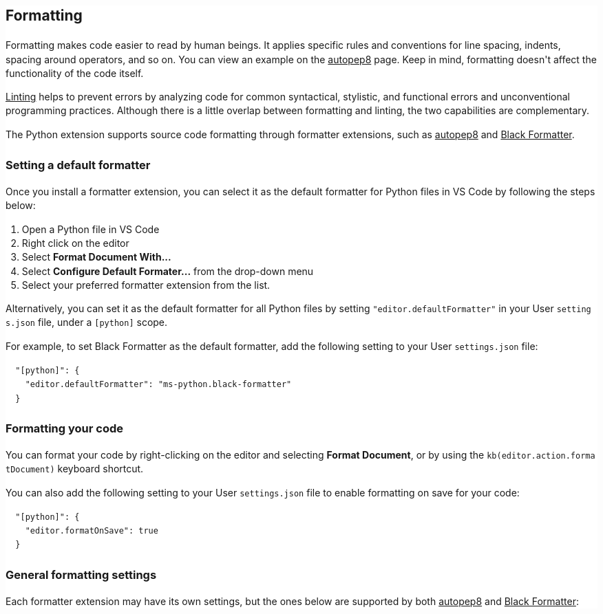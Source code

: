 ## Formatting

Formatting makes code easier to read by human beings. It applies specific rules and conventions for line spacing, indents, spacing around operators, and so on. You can view an example on the [autopep8](https://pypi.org/project/autopep8/) page. Keep in mind, formatting doesn't affect the functionality of the code itself.

[Linting](/docs/python/linting.md) helps to prevent errors by analyzing code for common syntactical, stylistic, and functional errors and unconventional programming practices. Although there is a little overlap between formatting and linting, the two capabilities are complementary.

The Python extension supports source code formatting through formatter extensions, such as [autopep8](https://marketplace.visualstudio.com/items?itemName=ms-python.autopep8) and [Black Formatter](https://marketplace.visualstudio.com/items?itemName=ms-python.black-formatter).

### Setting a default formatter
Once you install a formatter extension, you can select it as the default formatter for Python files in VS Code by following the steps below:
1. Open a Python file in VS Code
1. Right click on the editor
1. Select **Format Document With...**
1. Select **Configure Default Formater...** from the drop-down menu
1. Select your preferred formatter extension from the list.


Alternatively, you can set it as the default formatter for all Python files by setting `"editor.defaultFormatter"` in your User `settings.json` file, under a `[python]` scope.

For example, to set Black Formatter as the default formatter, add the following setting to your User `settings.json` file:

```
  "[python]": {
    "editor.defaultFormatter": "ms-python.black-formatter"
  }
```

### Formatting your code

You can format your code by right-clicking on the editor and selecting **Format Document**, or by using the `kb(editor.action.formatDocument)` keyboard shortcut.

You can also add the following setting to your User `settings.json` file to enable formatting on save for your code:

```
  "[python]": {
    "editor.formatOnSave": true
  }
```

### General formatting settings

Each formatter extension may have its own settings, but the ones below are supported by both [autopep8](https://marketplace.visualstudio.com/items?itemName=ms-python.autopep8) and [Black Formatter](https://marketplace.visualstudio.com/items?itemName=ms-python.black-formatter):
